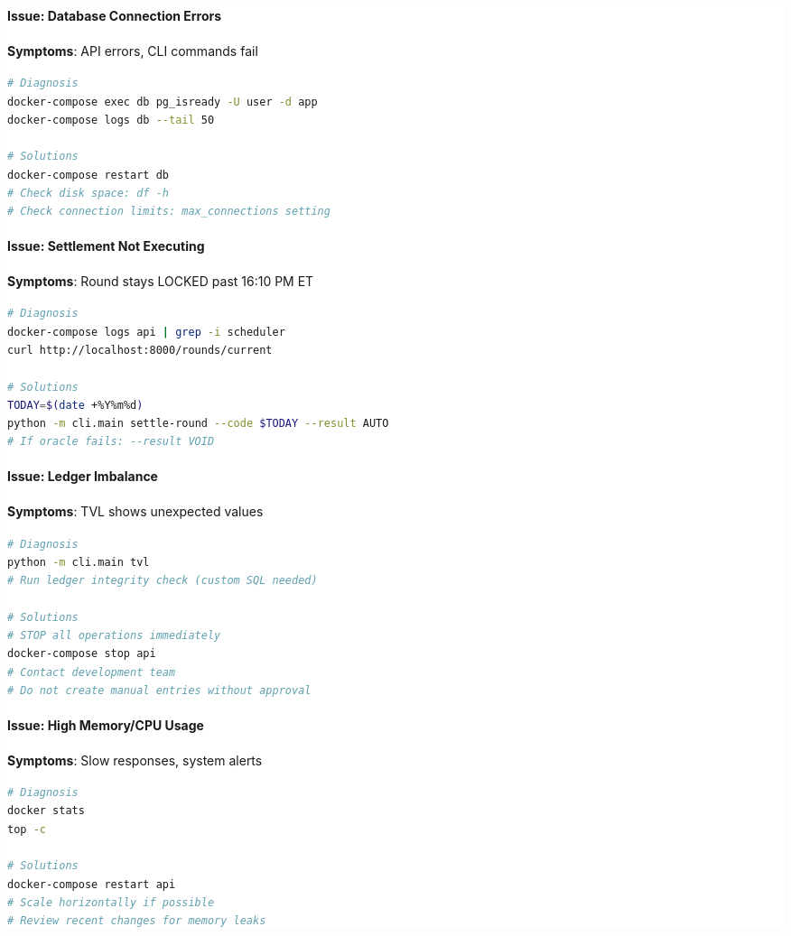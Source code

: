 #### Issue: Database Connection Errors
**Symptoms**: API errors, CLI commands fail
```bash
# Diagnosis
docker-compose exec db pg_isready -U user -d app
docker-compose logs db --tail 50

# Solutions
docker-compose restart db
# Check disk space: df -h
# Check connection limits: max_connections setting
```

#### Issue: Settlement Not Executing
**Symptoms**: Round stays LOCKED past 16:10 PM ET
```bash
# Diagnosis
docker-compose logs api | grep -i scheduler
curl http://localhost:8000/rounds/current

# Solutions
TODAY=$(date +%Y%m%d)
python -m cli.main settle-round --code $TODAY --result AUTO
# If oracle fails: --result VOID
```

#### Issue: Ledger Imbalance
**Symptoms**: TVL shows unexpected values
```bash
# Diagnosis
python -m cli.main tvl
# Run ledger integrity check (custom SQL needed)

# Solutions
# STOP all operations immediately
docker-compose stop api
# Contact development team
# Do not create manual entries without approval
```

#### Issue: High Memory/CPU Usage
**Symptoms**: Slow responses, system alerts
```bash
# Diagnosis
docker stats
top -c

# Solutions
docker-compose restart api
# Scale horizontally if possible
# Review recent changes for memory leaks
```
